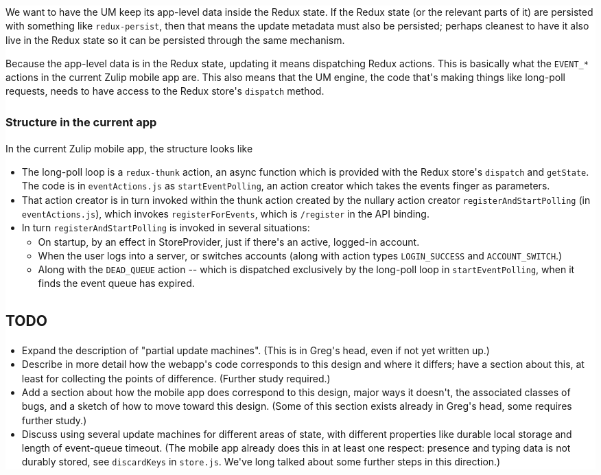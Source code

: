 We want to have the UM keep its app-level data inside the Redux state.
If the Redux state (or the relevant parts of it) are persisted with
something like `redux-persist`, then that means the update metadata
must also be persisted; perhaps cleanest to have it also live in the
Redux state so it can be persisted through the same mechanism.

Because the app-level data is in the Redux state, updating it means
dispatching Redux actions.  This is basically what the `EVENT_*`
actions in the current Zulip mobile app are.  This also means that the
UM engine, the code that's making things like long-poll requests,
needs to have access to the Redux store's `dispatch` method.

### Structure in the current app

In the current Zulip mobile app, the structure looks like
* The long-poll loop is a `redux-thunk` action, an async function
  which is provided with the Redux store's `dispatch` and `getState`.
  The code is in `eventActions.js` as `startEventPolling`, an action
  creator which takes the events finger as parameters.
* That action creator is in turn invoked within the thunk action
  created by the nullary action creator `registerAndStartPolling`
  (in `eventActions.js`), which invokes `registerForEvents`, which is
  `/register` in the API binding.
* In turn `registerAndStartPolling` is invoked in several situations:
  * On startup, by an effect in StoreProvider, just if there's an active,
    logged-in account.
  * When the user logs into a server, or switches accounts (along with
    action types `LOGIN_SUCCESS` and `ACCOUNT_SWITCH`.)
  * Along with the `DEAD_QUEUE` action -- which is dispatched
    exclusively by the long-poll loop in `startEventPolling`, when it
    finds the event queue has expired.

## TODO

* Expand the description of "partial update machines".  (This is in
  Greg's head, even if not yet written up.)
* Describe in more detail how the webapp's code corresponds to this
  design and where it differs; have a section about this, at least for
  collecting the points of difference.  (Further study required.)
* Add a section about how the mobile app does correspond to this
  design, major ways it doesn't, the associated classes of bugs, and a
  sketch of how to move toward this design.  (Some of this section
  exists already in Greg's head, some requires further study.)
* Discuss using several update machines for different areas of state,
  with different properties like durable local storage and length of
  event-queue timeout.  (The mobile app already does this in at least
  one respect: presence and typing data is not durably stored, see
  `discardKeys` in `store.js`.  We've long talked about some further
  steps in this direction.)
